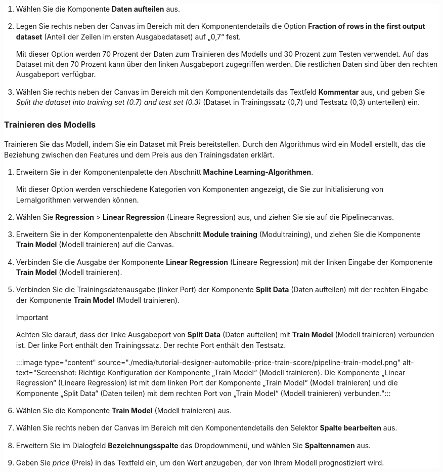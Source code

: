 1. Wählen Sie die Komponente **Daten aufteilen** aus.

1. Legen Sie rechts neben der Canvas im Bereich mit den Komponentendetails die Option **Fraction of rows in the first output dataset** (Anteil der Zeilen im ersten Ausgabedataset) auf „0,7“ fest.

    Mit dieser Option werden 70 Prozent der Daten zum Trainieren des Modells und 30 Prozent zum Testen verwendet. Auf das Dataset mit den 70 Prozent kann über den linken Ausgabeport zugegriffen werden. Die restlichen Daten sind über den rechten Ausgabeport verfügbar.

1. Wählen Sie rechts neben der Canvas im Bereich mit den Komponentendetails das Textfeld **Kommentar** aus, und geben Sie *Split the dataset into training set (0.7) and test set (0.3)* (Dataset in Trainingssatz (0,7) und Testsatz (0,3) unterteilen) ein.

### <a name="train-the-model"></a>Trainieren des Modells

Trainieren Sie das Modell, indem Sie ein Dataset mit Preis bereitstellen. Durch den Algorithmus wird ein Modell erstellt, das die Beziehung zwischen den Features und dem Preis aus den Trainingsdaten erklärt.

1. Erweitern Sie in der Komponentenpalette den Abschnitt **Machine Learning-Algorithmen**.
    
    Mit dieser Option werden verschiedene Kategorien von Komponenten angezeigt, die Sie zur Initialisierung von Lernalgorithmen verwenden können.

1. Wählen Sie **Regression** > **Linear Regression** (Lineare Regression) aus, und ziehen Sie sie auf die Pipelinecanvas.

1. Erweitern Sie in der Komponentenpalette den Abschnitt **Module training** (Modultraining), und ziehen Sie die Komponente **Train Model** (Modell trainieren) auf die Canvas.

1. Verbinden Sie die Ausgabe der Komponente **Linear Regression** (Lineare Regression) mit der linken Eingabe der Komponente **Train Model** (Modell trainieren).

1. Verbinden Sie die Trainingsdatenausgabe (linker Port) der Komponente **Split Data** (Daten aufteilen) mit der rechten Eingabe der Komponente **Train Model** (Modell trainieren).

    > [!IMPORTANT]
    > Achten Sie darauf, dass der linke Ausgabeport von **Split Data** (Daten aufteilen) mit **Train Model** (Modell trainieren) verbunden ist. Der linke Port enthält den Trainingssatz. Der rechte Port enthält den Testsatz.

    :::image type="content" source="./media/tutorial-designer-automobile-price-train-score/pipeline-train-model.png" alt-text="Screenshot: Richtige Konfiguration der Komponente „Train Model“ (Modell trainieren). Die Komponente „Linear Regression“ (Lineare Regression) ist mit dem linken Port der Komponente „Train Model“ (Modell trainieren) und die Komponente „Split Data“ (Daten teilen) mit dem rechten Port von „Train Model“ (Modell trainieren) verbunden.":::

1. Wählen Sie die Komponente **Train Model** (Modell trainieren) aus.

1. Wählen Sie rechts neben der Canvas im Bereich mit den Komponentendetails den Selektor **Spalte bearbeiten** aus.

1. Erweitern Sie im Dialogfeld **Bezeichnungsspalte** das Dropdownmenü, und wählen Sie **Spaltennamen** aus. 

1. Geben Sie *price* (Preis) in das Textfeld ein, um den Wert anzugeben, der von Ihrem Modell prognostiziert wird.
